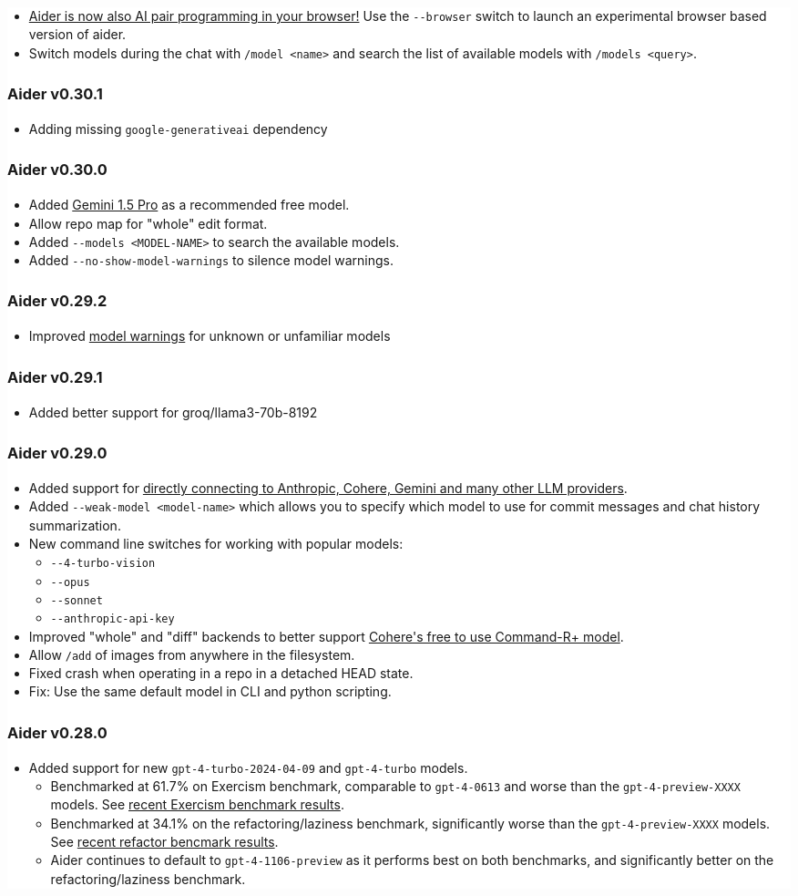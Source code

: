 - [Aider is now also AI pair programming in your browser!](https://aider.chat/2024/05/02/browser.html) Use the `--browser` switch to launch an experimental browser based version of aider.
- Switch models during the chat with `/model <name>` and search the list of available models with `/models <query>`.

### Aider v0.30.1

- Adding missing `google-generativeai` dependency

### Aider v0.30.0

- Added [Gemini 1.5 Pro](https://aider.chat/docs/llms.html#free-models) as a recommended free model.
- Allow repo map for "whole" edit format.
- Added `--models <MODEL-NAME>` to search the available models.
- Added `--no-show-model-warnings` to silence model warnings.

### Aider v0.29.2

- Improved [model warnings](https://aider.chat/docs/llms.html#model-warnings) for unknown or unfamiliar models

### Aider v0.29.1

- Added better support for groq/llama3-70b-8192

### Aider v0.29.0

- Added support for [directly connecting to Anthropic, Cohere, Gemini and many other LLM providers](https://aider.chat/docs/llms.html).
- Added `--weak-model <model-name>` which allows you to specify which model to use for commit messages and chat history summarization.
- New command line switches for working with popular models:
  - `--4-turbo-vision`
  - `--opus`
  - `--sonnet`
  - `--anthropic-api-key`
- Improved "whole" and "diff" backends to better support [Cohere's free to use Command-R+ model](https://aider.chat/docs/llms.html#cohere).
- Allow `/add` of images from anywhere in the filesystem.
- Fixed crash when operating in a repo in a detached HEAD state.
- Fix: Use the same default model in CLI and python scripting.

### Aider v0.28.0

- Added support for new `gpt-4-turbo-2024-04-09` and `gpt-4-turbo` models.
  - Benchmarked at 61.7% on Exercism benchmark, comparable to `gpt-4-0613` and worse than the `gpt-4-preview-XXXX` models. See [recent Exercism benchmark results](https://aider.chat/2024/03/08/claude-3.html).
  - Benchmarked at 34.1% on the refactoring/laziness benchmark, significantly worse than the `gpt-4-preview-XXXX` models. See [recent refactor bencmark results](https://aider.chat/2024/01/25/benchmarks-0125.html).
  - Aider continues to default to `gpt-4-1106-preview` as it performs best on both benchmarks, and significantly better on the refactoring/laziness benchmark.
